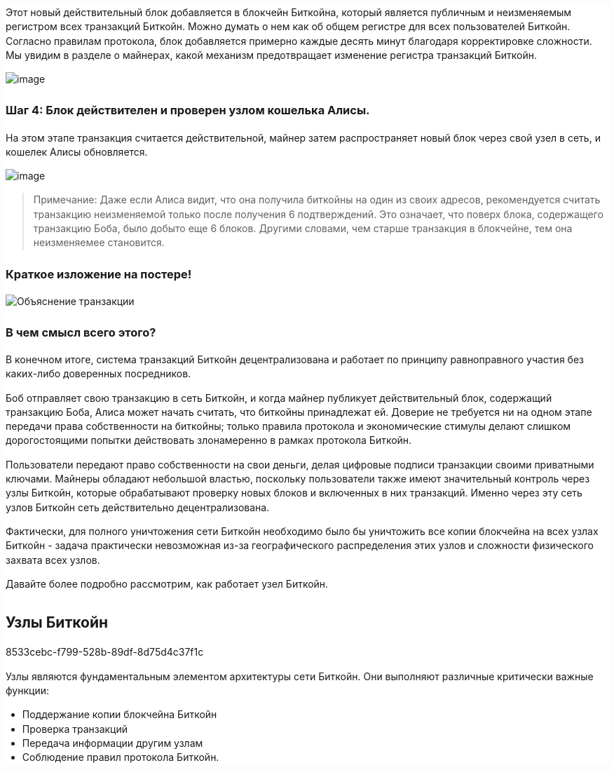 Этот новый действительный блок добавляется в блокчейн Биткойна, который является публичным и неизменяемым регистром всех транзакций Биткойн. Можно думать о нем как об общем регистре для всех пользователей Биткойн. Согласно правилам протокола, блок добавляется примерно каждые десять минут благодаря корректировке сложности. Мы увидим в разделе о майнерах, какой механизм предотвращает изменение регистра транзакций Биткойн.

![image](assets/en/chapter10/5.webp)

### Шаг 4: Блок действителен и проверен узлом кошелька Алисы.

На этом этапе транзакция считается действительной, майнер затем распространяет новый блок через свой узел в сеть, и кошелек Алисы обновляется.

![image](assets/en/chapter10/3.webp)

> Примечание: Даже если Алиса видит, что она получила биткойны на один из своих адресов, рекомендуется считать транзакцию неизменяемой только после получения 6 подтверждений. Это означает, что поверх блока, содержащего транзакцию Боба, было добыто еще 6 блоков. Другими словами, чем старше транзакция в блокчейне, тем она неизменяемее становится.

### Краткое изложение на постере!

![Объяснение транзакции](assets/posters/fr/11_explication_d_une_transaction_crop.webp)

### В чем смысл всего этого?

В конечном итоге, система транзакций Биткойн децентрализована и работает по принципу равноправного участия без каких-либо доверенных посредников.

Боб отправляет свою транзакцию в сеть Биткойн, и когда майнер публикует действительный блок, содержащий транзакцию Боба, Алиса может начать считать, что биткойны принадлежат ей. Доверие не требуется ни на одном этапе передачи права собственности на биткойны; только правила протокола и экономические стимулы делают слишком дорогостоящими попытки действовать злонамеренно в рамках протокола Биткойн.

Пользователи передают право собственности на свои деньги, делая цифровые подписи транзакции своими приватными ключами. Майнеры обладают небольшой властью, поскольку пользователи также имеют значительный контроль через узлы Биткойн, которые обрабатывают проверку новых блоков и включенных в них транзакций. Именно через эту сеть узлов Биткойн сеть действительно децентрализована.

Фактически, для полного уничтожения сети Биткойн необходимо было бы уничтожить все копии блокчейна на всех узлах Биткойн - задача практически невозможная из-за географического распределения этих узлов и сложности физического захвата всех узлов.

Давайте более подробно рассмотрим, как работает узел Биткойн.

## Узлы Биткойн

<chapterId>8533cebc-f799-528b-89df-8d75d4c37f1c</chapterId>

Узлы являются фундаментальным элементом архитектуры сети Биткойн. Они выполняют различные критически важные функции:

- Поддержание копии блокчейна Биткойн
- Проверка транзакций
- Передача информации другим узлам
- Соблюдение правил протокола Биткойн.

